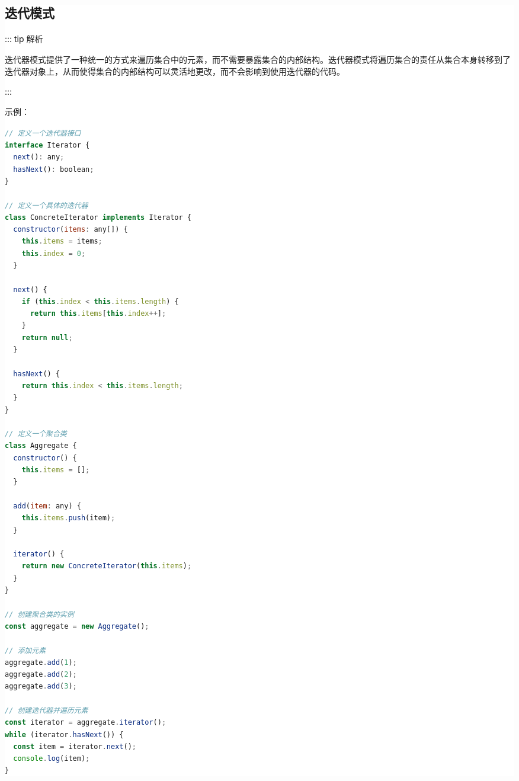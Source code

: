 ## 迭代模式
::: tip 解析

迭代器模式提供了一种统一的方式来遍历集合中的元素，而不需要暴露集合的内部结构。迭代器模式将遍历集合的责任从集合本身转移到了迭代器对象上，从而使得集合的内部结构可以灵活地更改，而不会影响到使用迭代器的代码。

:::
    
示例：
```js
// 定义一个迭代器接口
interface Iterator {
  next(): any;
  hasNext(): boolean;
}

// 定义一个具体的迭代器
class ConcreteIterator implements Iterator {
  constructor(items: any[]) {
    this.items = items;
    this.index = 0;
  }

  next() {
    if (this.index < this.items.length) {
      return this.items[this.index++];
    }
    return null;
  }

  hasNext() {
    return this.index < this.items.length;
  }
}

// 定义一个聚合类
class Aggregate {
  constructor() {
    this.items = [];
  }

  add(item: any) {
    this.items.push(item);
  }

  iterator() {
    return new ConcreteIterator(this.items);
  }
}

// 创建聚合类的实例
const aggregate = new Aggregate();

// 添加元素
aggregate.add(1);
aggregate.add(2);
aggregate.add(3);

// 创建迭代器并遍历元素
const iterator = aggregate.iterator();
while (iterator.hasNext()) {
  const item = iterator.next();
  console.log(item);
}
```